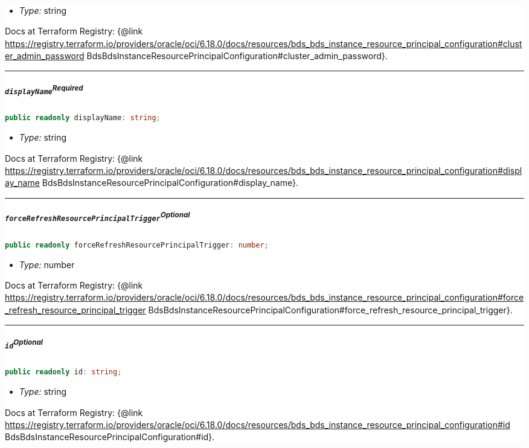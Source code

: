 - *Type:* string

Docs at Terraform Registry: {@link https://registry.terraform.io/providers/oracle/oci/6.18.0/docs/resources/bds_bds_instance_resource_principal_configuration#cluster_admin_password BdsBdsInstanceResourcePrincipalConfiguration#cluster_admin_password}.

---

##### `displayName`<sup>Required</sup> <a name="displayName" id="rhizo-co-terraform-provider-oci.bdsBdsInstanceResourcePrincipalConfiguration.BdsBdsInstanceResourcePrincipalConfigurationConfig.property.displayName"></a>

```typescript
public readonly displayName: string;
```

- *Type:* string

Docs at Terraform Registry: {@link https://registry.terraform.io/providers/oracle/oci/6.18.0/docs/resources/bds_bds_instance_resource_principal_configuration#display_name BdsBdsInstanceResourcePrincipalConfiguration#display_name}.

---

##### `forceRefreshResourcePrincipalTrigger`<sup>Optional</sup> <a name="forceRefreshResourcePrincipalTrigger" id="rhizo-co-terraform-provider-oci.bdsBdsInstanceResourcePrincipalConfiguration.BdsBdsInstanceResourcePrincipalConfigurationConfig.property.forceRefreshResourcePrincipalTrigger"></a>

```typescript
public readonly forceRefreshResourcePrincipalTrigger: number;
```

- *Type:* number

Docs at Terraform Registry: {@link https://registry.terraform.io/providers/oracle/oci/6.18.0/docs/resources/bds_bds_instance_resource_principal_configuration#force_refresh_resource_principal_trigger BdsBdsInstanceResourcePrincipalConfiguration#force_refresh_resource_principal_trigger}.

---

##### `id`<sup>Optional</sup> <a name="id" id="rhizo-co-terraform-provider-oci.bdsBdsInstanceResourcePrincipalConfiguration.BdsBdsInstanceResourcePrincipalConfigurationConfig.property.id"></a>

```typescript
public readonly id: string;
```

- *Type:* string

Docs at Terraform Registry: {@link https://registry.terraform.io/providers/oracle/oci/6.18.0/docs/resources/bds_bds_instance_resource_principal_configuration#id BdsBdsInstanceResourcePrincipalConfiguration#id}.
